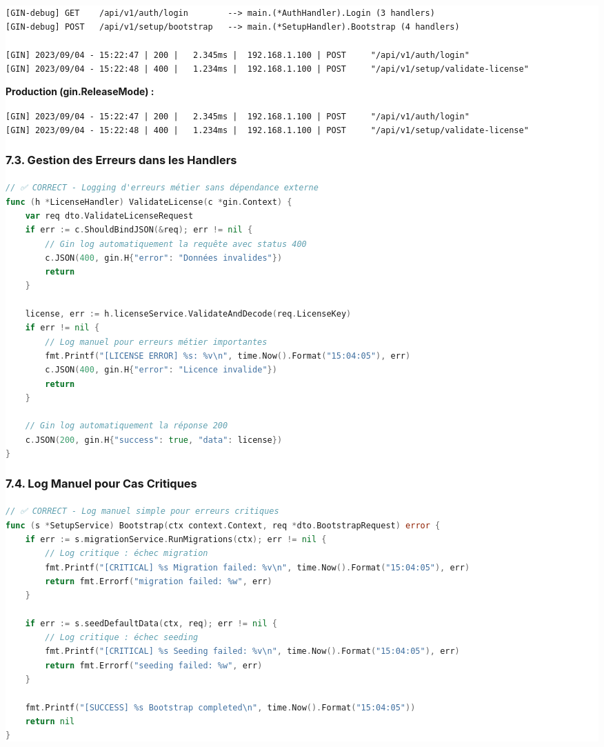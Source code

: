 ```
[GIN-debug] GET    /api/v1/auth/login        --> main.(*AuthHandler).Login (3 handlers)
[GIN-debug] POST   /api/v1/setup/bootstrap   --> main.(*SetupHandler).Bootstrap (4 handlers)

[GIN] 2023/09/04 - 15:22:47 | 200 |   2.345ms |  192.168.1.100 | POST     "/api/v1/auth/login"
[GIN] 2023/09/04 - 15:22:48 | 400 |   1.234ms |  192.168.1.100 | POST     "/api/v1/setup/validate-license"
```

**Production (gin.ReleaseMode) :**

```
[GIN] 2023/09/04 - 15:22:47 | 200 |   2.345ms |  192.168.1.100 | POST     "/api/v1/auth/login"
[GIN] 2023/09/04 - 15:22:48 | 400 |   1.234ms |  192.168.1.100 | POST     "/api/v1/setup/validate-license"
```

### 7.3. Gestion des Erreurs dans les Handlers

```go
// ✅ CORRECT - Logging d'erreurs métier sans dépendance externe
func (h *LicenseHandler) ValidateLicense(c *gin.Context) {
    var req dto.ValidateLicenseRequest
    if err := c.ShouldBindJSON(&req); err != nil {
        // Gin log automatiquement la requête avec status 400
        c.JSON(400, gin.H{"error": "Données invalides"})
        return
    }

    license, err := h.licenseService.ValidateAndDecode(req.LicenseKey)
    if err != nil {
        // Log manuel pour erreurs métier importantes
        fmt.Printf("[LICENSE ERROR] %s: %v\n", time.Now().Format("15:04:05"), err)
        c.JSON(400, gin.H{"error": "Licence invalide"})
        return
    }

    // Gin log automatiquement la réponse 200
    c.JSON(200, gin.H{"success": true, "data": license})
}
```

### 7.4. Log Manuel pour Cas Critiques

```go
// ✅ CORRECT - Log manuel simple pour erreurs critiques
func (s *SetupService) Bootstrap(ctx context.Context, req *dto.BootstrapRequest) error {
    if err := s.migrationService.RunMigrations(ctx); err != nil {
        // Log critique : échec migration
        fmt.Printf("[CRITICAL] %s Migration failed: %v\n", time.Now().Format("15:04:05"), err)
        return fmt.Errorf("migration failed: %w", err)
    }

    if err := s.seedDefaultData(ctx, req); err != nil {
        // Log critique : échec seeding
        fmt.Printf("[CRITICAL] %s Seeding failed: %v\n", time.Now().Format("15:04:05"), err)
        return fmt.Errorf("seeding failed: %w", err)
    }

    fmt.Printf("[SUCCESS] %s Bootstrap completed\n", time.Now().Format("15:04:05"))
    return nil
}
```
